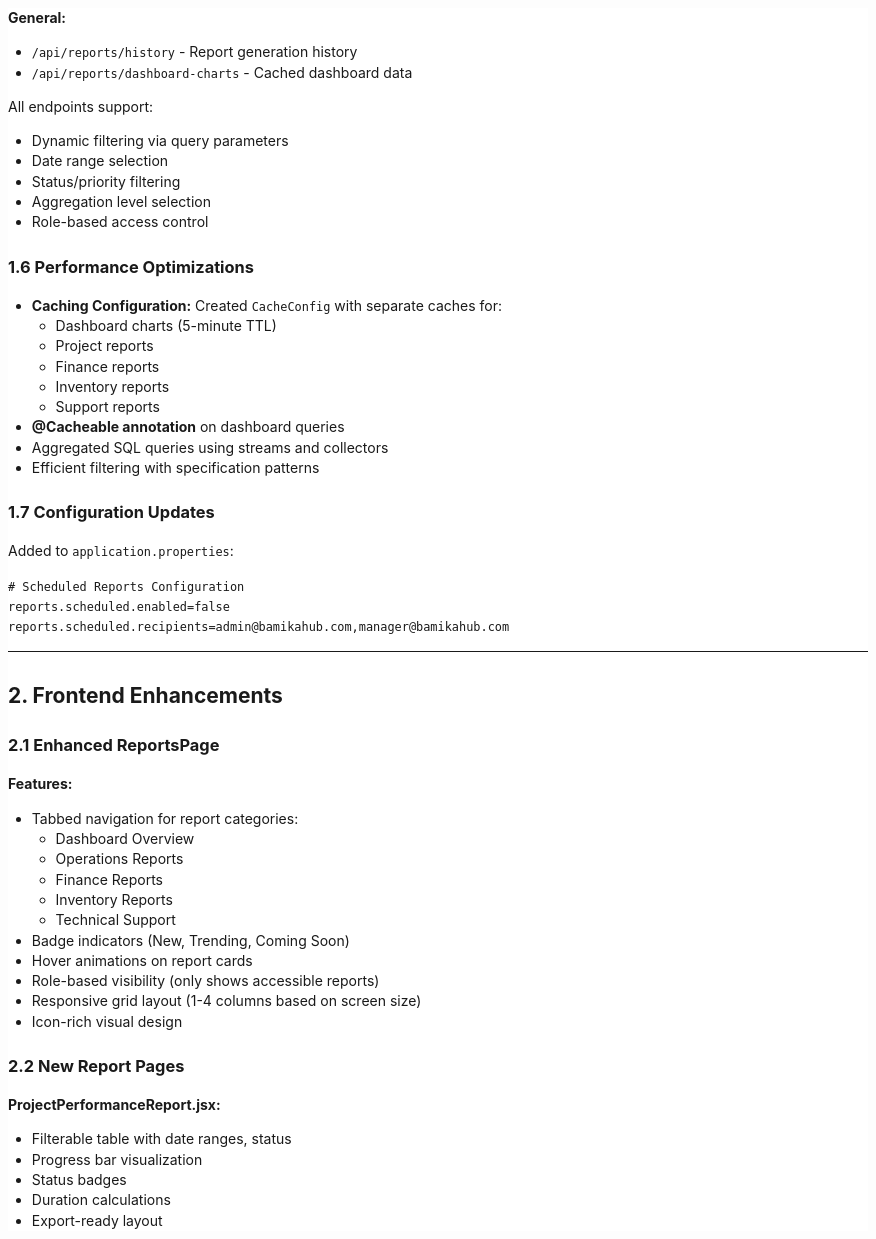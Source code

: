 **General:**
- `/api/reports/history` - Report generation history
- `/api/reports/dashboard-charts` - Cached dashboard data

All endpoints support:
- Dynamic filtering via query parameters
- Date range selection
- Status/priority filtering
- Aggregation level selection
- Role-based access control

### 1.6 Performance Optimizations
- **Caching Configuration:** Created `CacheConfig` with separate caches for:
  - Dashboard charts (5-minute TTL)
  - Project reports
  - Finance reports
  - Inventory reports
  - Support reports
- **@Cacheable annotation** on dashboard queries
- Aggregated SQL queries using streams and collectors
- Efficient filtering with specification patterns

### 1.7 Configuration Updates
Added to `application.properties`:
```properties
# Scheduled Reports Configuration
reports.scheduled.enabled=false
reports.scheduled.recipients=admin@bamikahub.com,manager@bamikahub.com
```

---

## 2. Frontend Enhancements

### 2.1 Enhanced ReportsPage
**Features:**
- Tabbed navigation for report categories:
  - Dashboard Overview
  - Operations Reports
  - Finance Reports
  - Inventory Reports
  - Technical Support
- Badge indicators (New, Trending, Coming Soon)
- Hover animations on report cards
- Role-based visibility (only shows accessible reports)
- Responsive grid layout (1-4 columns based on screen size)
- Icon-rich visual design

### 2.2 New Report Pages

**ProjectPerformanceReport.jsx:**
- Filterable table with date ranges, status
- Progress bar visualization
- Status badges
- Duration calculations
- Export-ready layout

